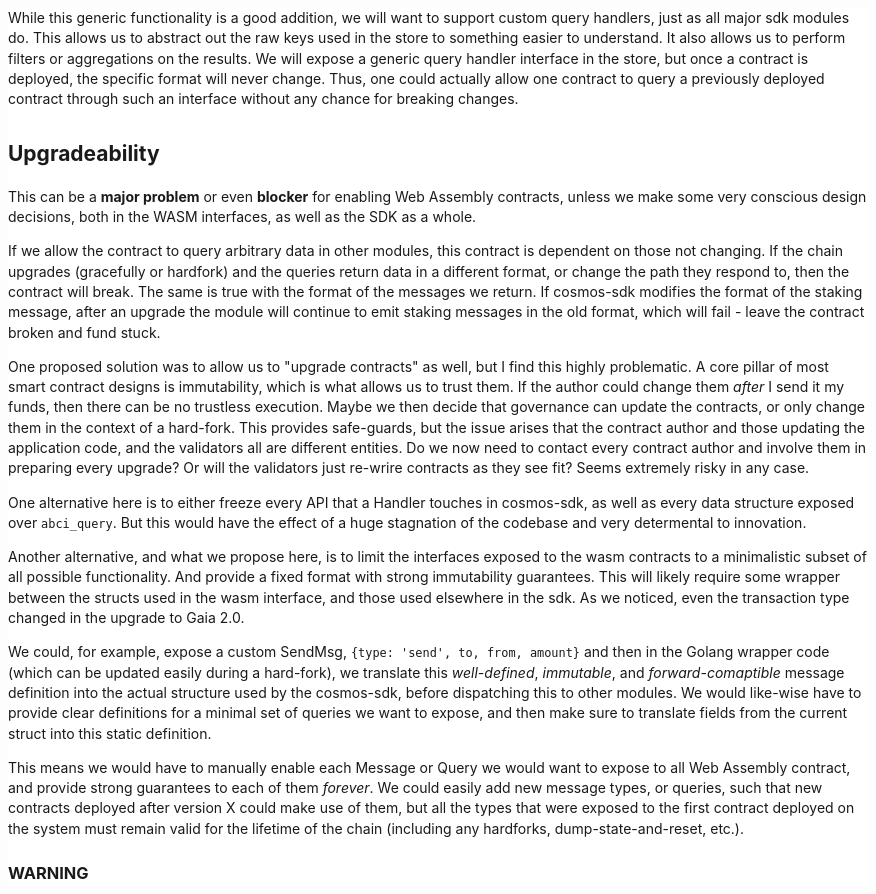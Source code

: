While this generic functionality is a good addition, we will want to support custom query handlers, just as all major sdk modules do. This allows us to abstract out the raw keys used in the store to something easier to understand. It also allows us to perform filters or aggregations on the results. We will expose a generic query handler interface in the store, but once a contract is deployed, the specific format will never change. Thus, one could actually allow one contract to query a previously deployed contract through such an interface without any chance for breaking changes.

## Upgradeability

This can be a **major problem** or even **blocker** for enabling Web Assembly contracts, unless we make some very conscious design decisions, both in the WASM interfaces, as well as the SDK as a whole.

If we allow the contract to query arbitrary data in other modules, this contract is dependent on those not changing. If the chain upgrades (gracefully or hardfork) and the queries return data in a different format, or change the path they respond to, then the contract will break. The same is true with the format of the messages we return. If cosmos-sdk modifies the format of the staking message, after an upgrade the module will continue to emit  staking messages in the old format, which will fail - leave the contract broken and fund stuck.

One proposed solution was to allow us to "upgrade contracts" as well, but I find this highly problematic. A core pillar of most smart contract designs is immutability, which is what allows us to trust them. If the author could change them *after* I send it my funds, then there can be no trustless execution. Maybe we then decide that governance can update the contracts, or only change them in the context of a hard-fork. This provides safe-guards, but the issue arises that the contract author and those updating the application code, and the validators all are different entities. Do we now need to contact every contract author and involve them in preparing every upgrade? Or will the validators just re-wrire contracts as they see fit? Seems extremely risky in any case.

One alternative here is to either freeze every API that a Handler touches in cosmos-sdk, as well as every data structure exposed over `abci_query`. But this would have the effect of a huge stagnation of the codebase and very determental to innovation.

Another alternative, and what we propose here, is to limit the interfaces exposed to the wasm contracts to a minimalistic subset of all possible functionality. And provide a fixed format with strong immutability guarantees. This will likely require some wrapper between the structs used in the wasm interface, and those used elsewhere in the sdk. As we noticed, even the transaction type changed in the upgrade to Gaia 2.0.

We could, for example, expose a custom SendMsg, `{type: 'send', to, from, amount}` and then in the Golang wrapper code (which can be updated easily during a hard-fork), we translate this *well-defined*, *immutable*, and *forward-comaptible* message definition into the actual structure used by the cosmos-sdk, before dispatching this to other modules. We would like-wise have to provide clear definitions for a minimal set of queries we want to expose, and then make sure to translate fields from the current struct into this static definition.

This means we would have to manually enable each Message or Query we would want to expose to all Web Assembly contract, and provide strong guarantees to each of them *forever*. We could easily add new message types, or queries, such that new contracts deployed after version X could  make use of them, but all the types that were exposed to the first contract deployed on the system must remain valid for the lifetime of the chain (including any hardforks, dump-state-and-reset, etc.).

### WARNING
